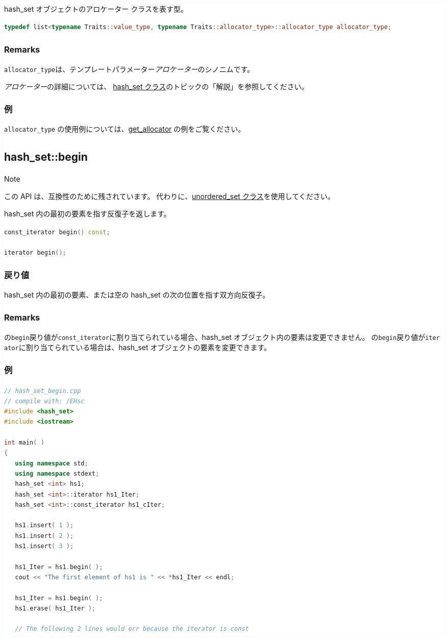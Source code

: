 hash_set オブジェクトのアロケーター クラスを表す型。

```cpp
typedef list<typename Traits::value_type, typename Traits::allocator_type>::allocator_type allocator_type;
```

### <a name="remarks"></a>Remarks

`allocator_type`は、テンプレートパラメーター*アロケーター*のシノニムです。

*アロケーター*の詳細については、 [hash_set クラス](../standard-library/hash-set-class.md)のトピックの「解説」を参照してください。

### <a name="example"></a>例

`allocator_type` の使用例については、[get_allocator](#get_allocator) の例をご覧ください。

## <a name="begin"></a>  hash_set::begin

> [!NOTE]
> この API は、互換性のために残されています。 代わりに、[unordered_set クラス](../standard-library/unordered-set-class.md)を使用してください。

hash_set 内の最初の要素を指す反復子を返します。

```cpp
const_iterator begin() const;

iterator begin();
```

### <a name="return-value"></a>戻り値

hash_set 内の最初の要素、または空の hash_set の次の位置を指す双方向反復子。

### <a name="remarks"></a>Remarks

の`begin`戻り値が`const_iterator`に割り当てられている場合、hash_set オブジェクト内の要素は変更できません。 の`begin`戻り値が`iterator`に割り当てられている場合は、hash_set オブジェクトの要素を変更できます。

### <a name="example"></a>例

```cpp
// hash_set_begin.cpp
// compile with: /EHsc
#include <hash_set>
#include <iostream>

int main( )
{
   using namespace std;
   using namespace stdext;
   hash_set <int> hs1;
   hash_set <int>::iterator hs1_Iter;
   hash_set <int>::const_iterator hs1_cIter;

   hs1.insert( 1 );
   hs1.insert( 2 );
   hs1.insert( 3 );

   hs1_Iter = hs1.begin( );
   cout << "The first element of hs1 is " << *hs1_Iter << endl;

   hs1_Iter = hs1.begin( );
   hs1.erase( hs1_Iter );

   // The following 2 lines would err because the iterator is const
```